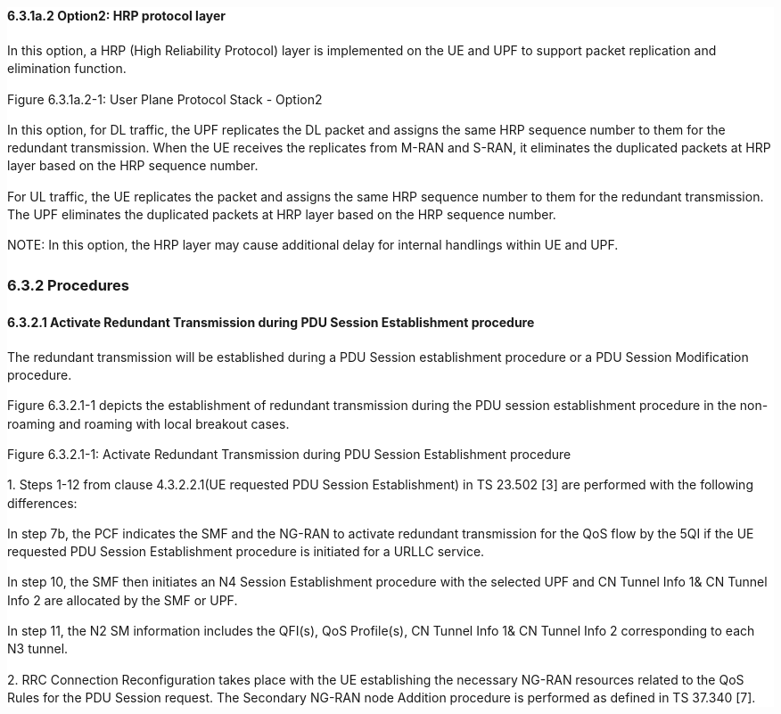 #### 6.3.1a.2 Option2: HRP protocol layer

In this option, a HRP (High Reliability Protocol) layer is implemented
on the UE and UPF to support packet replication and elimination
function.

Figure 6.3.1a.2-1: User Plane Protocol Stack - Option2

In this option, for DL traffic, the UPF replicates the DL packet and
assigns the same HRP sequence number to them for the redundant
transmission. When the UE receives the replicates from M-RAN and S-RAN,
it eliminates the duplicated packets at HRP layer based on the HRP
sequence number.

For UL traffic, the UE replicates the packet and assigns the same HRP
sequence number to them for the redundant transmission. The UPF
eliminates the duplicated packets at HRP layer based on the HRP sequence
number.

NOTE: In this option, the HRP layer may cause additional delay for
internal handlings within UE and UPF.

### 6.3.2 Procedures

#### 6.3.2.1 Activate Redundant Transmission during PDU Session Establishment procedure

The redundant transmission will be established during a PDU Session
establishment procedure or a PDU Session Modification procedure.

Figure 6.3.2.1-1 depicts the establishment of redundant transmission
during the PDU session establishment procedure in the non-roaming and
roaming with local breakout cases.

Figure 6.3.2.1-1: Activate Redundant Transmission during PDU Session
Establishment procedure

1\. Steps 1-12 from clause 4.3.2.2.1(UE requested PDU Session
Establishment) in TS 23.502 \[3\] are performed with the following
differences:

In step 7b, the PCF indicates the SMF and the NG-RAN to activate
redundant transmission for the QoS flow by the 5QI if the UE requested
PDU Session Establishment procedure is initiated for a URLLC service.

In step 10, the SMF then initiates an N4 Session Establishment procedure
with the selected UPF and CN Tunnel Info 1& CN Tunnel Info 2 are
allocated by the SMF or UPF.

In step 11, the N2 SM information includes the QFI(s), QoS Profile(s),
CN Tunnel Info 1& CN Tunnel Info 2 corresponding to each N3 tunnel.

2\. RRC Connection Reconfiguration takes place with the UE establishing
the necessary NG-RAN resources related to the QoS Rules for the PDU
Session request. The Secondary NG-RAN node Addition procedure is
performed as defined in TS 37.340 \[7\].
